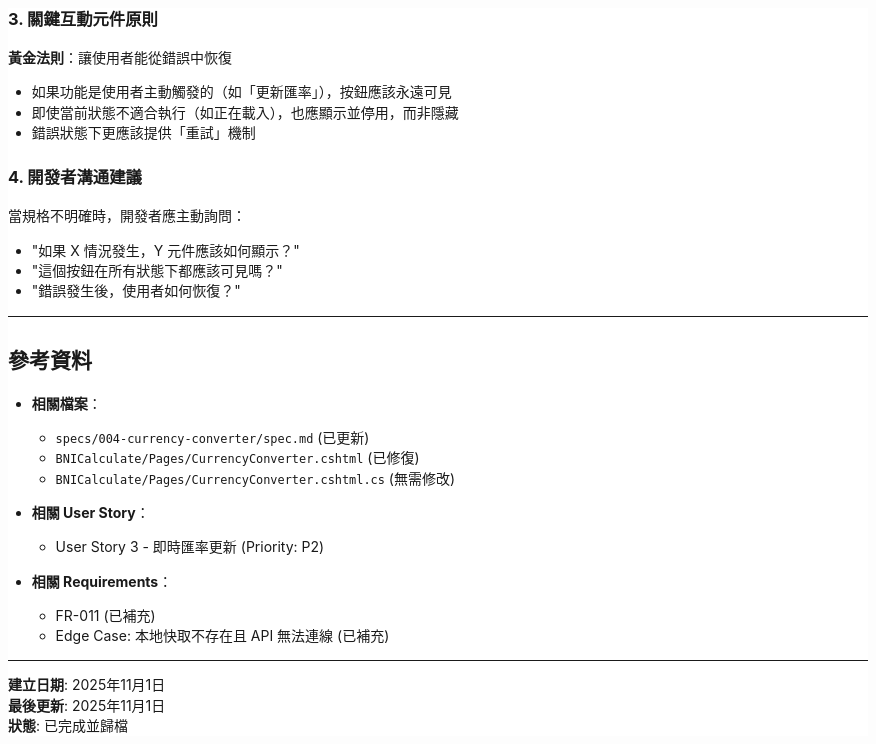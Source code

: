 ### 3. 關鍵互動元件原則

**黃金法則**：讓使用者能從錯誤中恢復

- 如果功能是使用者主動觸發的（如「更新匯率」），按鈕應該永遠可見
- 即使當前狀態不適合執行（如正在載入），也應顯示並停用，而非隱藏
- 錯誤狀態下更應該提供「重試」機制

### 4. 開發者溝通建議

當規格不明確時，開發者應主動詢問：
- "如果 X 情況發生，Y 元件應該如何顯示？"
- "這個按鈕在所有狀態下都應該可見嗎？"
- "錯誤發生後，使用者如何恢復？"

---

## 參考資料

- **相關檔案**：
  - `specs/004-currency-converter/spec.md` (已更新)
  - `BNICalculate/Pages/CurrencyConverter.cshtml` (已修復)
  - `BNICalculate/Pages/CurrencyConverter.cshtml.cs` (無需修改)

- **相關 User Story**：
  - User Story 3 - 即時匯率更新 (Priority: P2)

- **相關 Requirements**：
  - FR-011 (已補充)
  - Edge Case: 本地快取不存在且 API 無法連線 (已補充)

---

**建立日期**: 2025年11月1日  
**最後更新**: 2025年11月1日  
**狀態**: 已完成並歸檔
